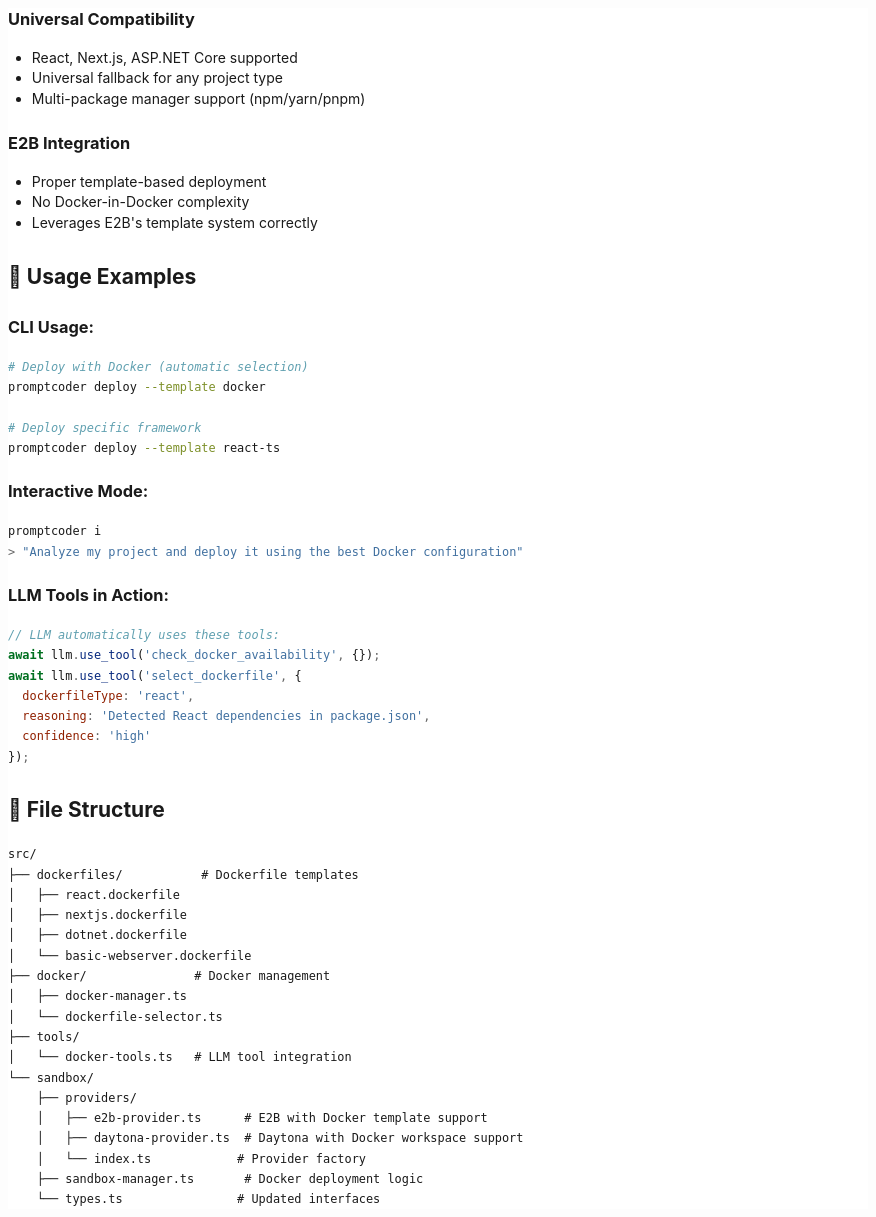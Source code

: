 ### **Universal Compatibility**
- React, Next.js, ASP.NET Core supported
- Universal fallback for any project type
- Multi-package manager support (npm/yarn/pnpm)

### **E2B Integration**
- Proper template-based deployment
- No Docker-in-Docker complexity
- Leverages E2B's template system correctly

## 🔧 **Usage Examples**

### **CLI Usage:**
```bash
# Deploy with Docker (automatic selection)
promptcoder deploy --template docker

# Deploy specific framework  
promptcoder deploy --template react-ts
```

### **Interactive Mode:**
```bash
promptcoder i
> "Analyze my project and deploy it using the best Docker configuration"
```

### **LLM Tools in Action:**
```javascript
// LLM automatically uses these tools:
await llm.use_tool('check_docker_availability', {});
await llm.use_tool('select_dockerfile', {
  dockerfileType: 'react',
  reasoning: 'Detected React dependencies in package.json', 
  confidence: 'high'
});
```

## 📁 **File Structure**
```
src/
├── dockerfiles/           # Dockerfile templates
│   ├── react.dockerfile
│   ├── nextjs.dockerfile  
│   ├── dotnet.dockerfile
│   └── basic-webserver.dockerfile
├── docker/               # Docker management
│   ├── docker-manager.ts
│   └── dockerfile-selector.ts  
├── tools/
│   └── docker-tools.ts   # LLM tool integration
└── sandbox/
    ├── providers/
    │   ├── e2b-provider.ts      # E2B with Docker template support
    │   ├── daytona-provider.ts  # Daytona with Docker workspace support
    │   └── index.ts            # Provider factory
    ├── sandbox-manager.ts       # Docker deployment logic
    └── types.ts                # Updated interfaces
```
